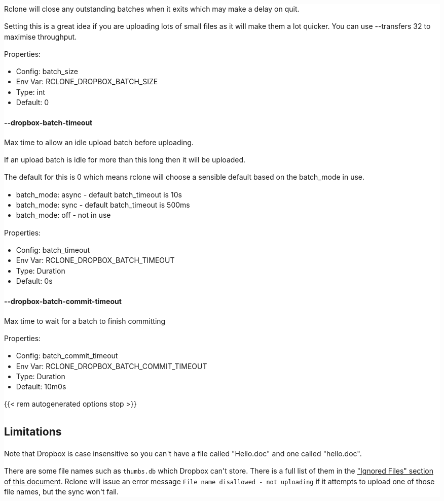Rclone will close any outstanding batches when it exits which may make
a delay on quit.

Setting this is a great idea if you are uploading lots of small files
as it will make them a lot quicker. You can use --transfers 32 to
maximise throughput.


Properties:

- Config:      batch_size
- Env Var:     RCLONE_DROPBOX_BATCH_SIZE
- Type:        int
- Default:     0

#### --dropbox-batch-timeout

Max time to allow an idle upload batch before uploading.

If an upload batch is idle for more than this long then it will be
uploaded.

The default for this is 0 which means rclone will choose a sensible
default based on the batch_mode in use.

- batch_mode: async - default batch_timeout is 10s
- batch_mode: sync - default batch_timeout is 500ms
- batch_mode: off - not in use


Properties:

- Config:      batch_timeout
- Env Var:     RCLONE_DROPBOX_BATCH_TIMEOUT
- Type:        Duration
- Default:     0s

#### --dropbox-batch-commit-timeout

Max time to wait for a batch to finish committing

Properties:

- Config:      batch_commit_timeout
- Env Var:     RCLONE_DROPBOX_BATCH_COMMIT_TIMEOUT
- Type:        Duration
- Default:     10m0s

{{< rem autogenerated options stop >}}

## Limitations

Note that Dropbox is case insensitive so you can't have a file called
"Hello.doc" and one called "hello.doc".

There are some file names such as `thumbs.db` which Dropbox can't
store.  There is a full list of them in the ["Ignored Files" section
of this document](https://www.dropbox.com/en/help/145).  Rclone will
issue an error message `File name disallowed - not uploading` if it
attempts to upload one of those file names, but the sync won't fail.
